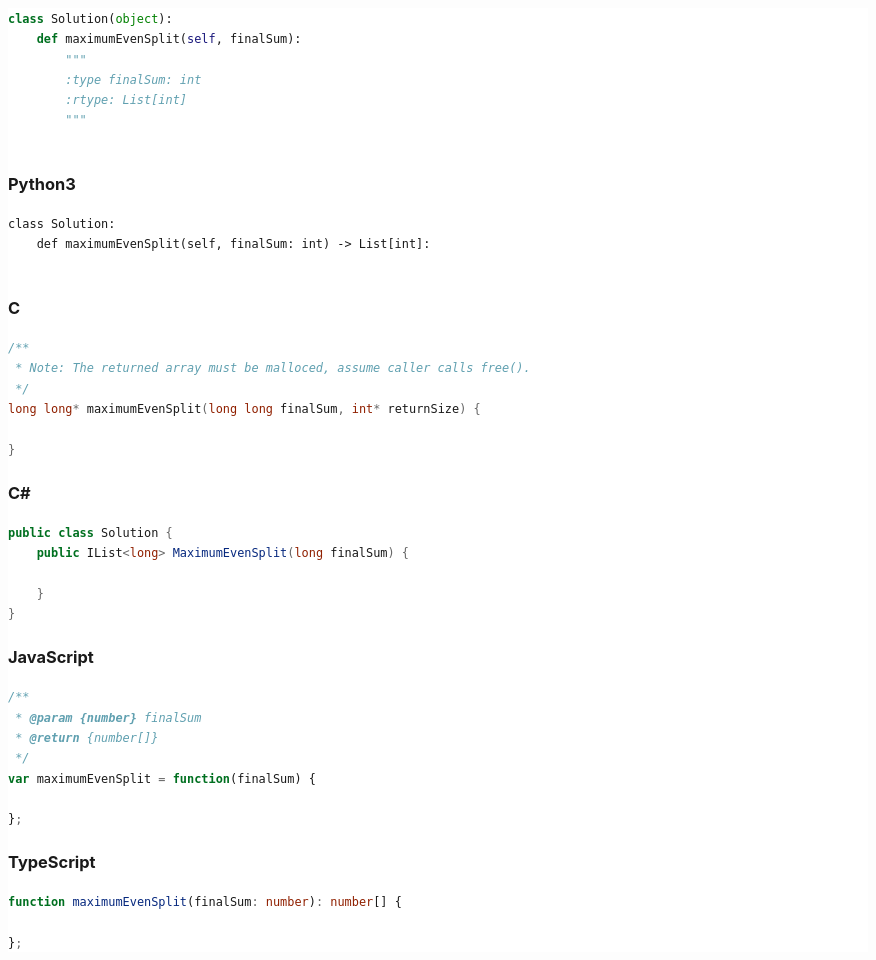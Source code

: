 ```python
class Solution(object):
    def maximumEvenSplit(self, finalSum):
        """
        :type finalSum: int
        :rtype: List[int]
        """
        
```

### Python3

```python3
class Solution:
    def maximumEvenSplit(self, finalSum: int) -> List[int]:
        
```

### C

```c
/**
 * Note: The returned array must be malloced, assume caller calls free().
 */
long long* maximumEvenSplit(long long finalSum, int* returnSize) {
    
}
```

### C#

```csharp
public class Solution {
    public IList<long> MaximumEvenSplit(long finalSum) {
        
    }
}
```

### JavaScript

```javascript
/**
 * @param {number} finalSum
 * @return {number[]}
 */
var maximumEvenSplit = function(finalSum) {
    
};
```

### TypeScript

```typescript
function maximumEvenSplit(finalSum: number): number[] {
    
};
```

